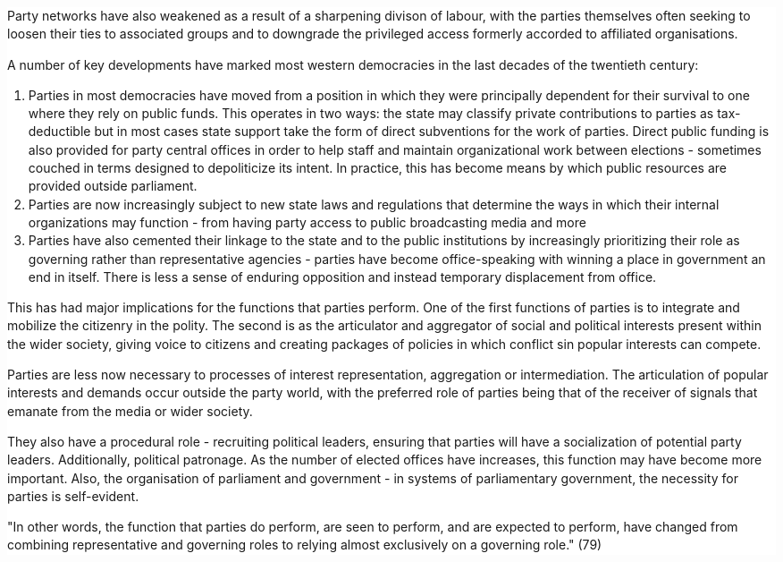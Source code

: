 Party networks have also weakened as a result of a sharpening divison of labour, with the parties themselves often seeking to loosen their ties to associated groups and to downgrade the privileged access formerly accorded to affiliated organisations.

A number of key developments have marked most western democracies in the last decades of the twentieth century:
1. Parties in most democracies have moved from a position in which they were principally dependent for their survival to one where they rely on public funds. This operates in two ways: the state may classify private contributions to parties as tax-deductible but in most cases state support take the form of direct subventions for the work of parties. Direct public funding is also provided for party central offices in order to help staff and maintain organizational work between elections - sometimes couched in terms designed to depoliticize its intent. In practice, this has become means by which public resources are provided outside parliament.
2. Parties are now increasingly subject to new state laws and regulations that determine the ways in which their internal organizations may function - from having party access to public broadcasting media and more
3. Parties have also cemented their linkage to the state and to the public institutions by increasingly prioritizing their role as governing rather than representative agencies - parties have become office-speaking with winning a place in government an end in itself. There is less a sense of enduring opposition and instead temporary displacement from office.

This has had major implications for the functions that parties perform. One of the first functions of parties is to integrate and mobilize the citizenry in the polity. The second is as the articulator and aggregator of social and political interests present within the wider society, giving voice to citizens and creating packages of policies in which conflict sin popular interests can compete.

Parties are less now necessary to processes of interest representation, aggregation or intermediation. The articulation of popular interests and demands occur outside the party world, with the preferred role of parties being that of the receiver of signals that emanate from the media or wider society.

They also have a procedural role - recruiting political leaders, ensuring that parties will have a socialization of potential party leaders. Additionally, political patronage. As the number of elected offices have increases, this function may have become more important. Also, the organisation of parliament and government - in systems of parliamentary government, the necessity for parties is self-evident.

"In other words, the function that parties do perform, are seen to perform, and are expected to perform, have changed from combining representative and governing roles to relying almost exclusively on a governing role." (79)